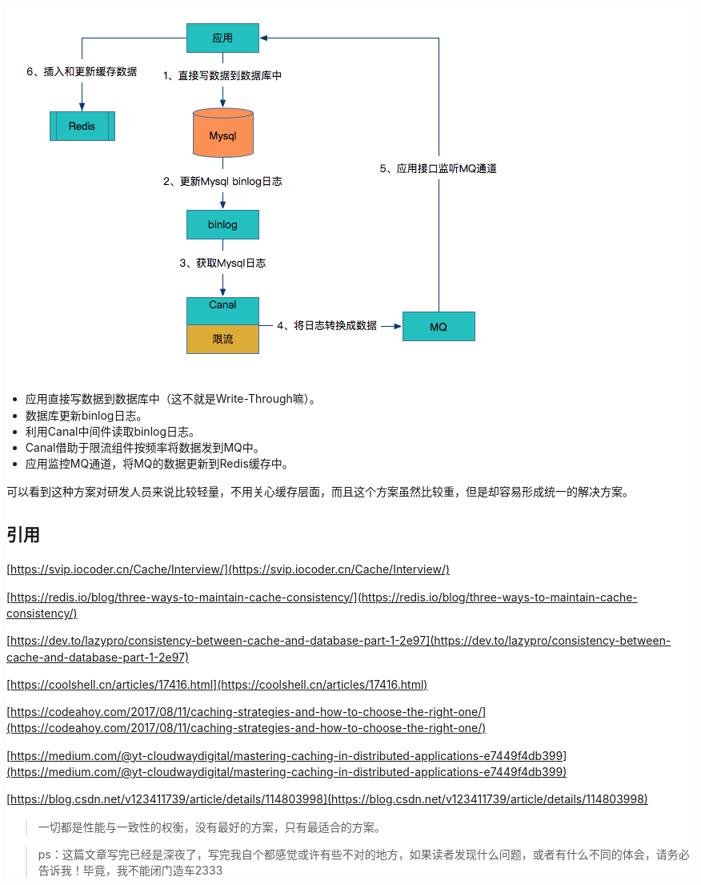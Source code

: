 ![binlog 方案](../.gitbook/assets/f434927790ae53b4fa955ecd9952f787.png)

* 应用直接写数据到数据库中（这不就是Write-Through嘛）。
* 数据库更新binlog日志。
* 利用Canal中间件读取binlog日志。
* Canal借助于限流组件按频率将数据发到MQ中。
* 应用监控MQ通道，将MQ的数据更新到Redis缓存中。

可以看到这种方案对研发人员来说比较轻量，不用关心缓存层面，而且这个方案虽然比较重，但是却容易形成统一的解决方案。

## 引用

[https://svip.iocoder.cn/Cache/Interview/](https://svip.iocoder.cn/Cache/Interview/)

[https://redis.io/blog/three-ways-to-maintain-cache-consistency/](https://redis.io/blog/three-ways-to-maintain-cache-consistency/)

[https://dev.to/lazypro/consistency-between-cache-and-database-part-1-2e97](https://dev.to/lazypro/consistency-between-cache-and-database-part-1-2e97)

[https://coolshell.cn/articles/17416.html](https://coolshell.cn/articles/17416.html)

[https://codeahoy.com/2017/08/11/caching-strategies-and-how-to-choose-the-right-one/](https://codeahoy.com/2017/08/11/caching-strategies-and-how-to-choose-the-right-one/)

[https://medium.com/@yt-cloudwaydigital/mastering-caching-in-distributed-applications-e7449f4db399](https://medium.com/@yt-cloudwaydigital/mastering-caching-in-distributed-applications-e7449f4db399)

[https://blog.csdn.net/v123411739/article/details/114803998](https://blog.csdn.net/v123411739/article/details/114803998)

> 一切都是性能与一致性的权衡，没有最好的方案，只有最适合的方案。

> ps：这篇文章写完已经是深夜了，写完我自个都感觉或许有些不对的地方，如果读者发现什么问题，或者有什么不同的体会，请务必告诉我！毕竟，我不能闭门造车2333
